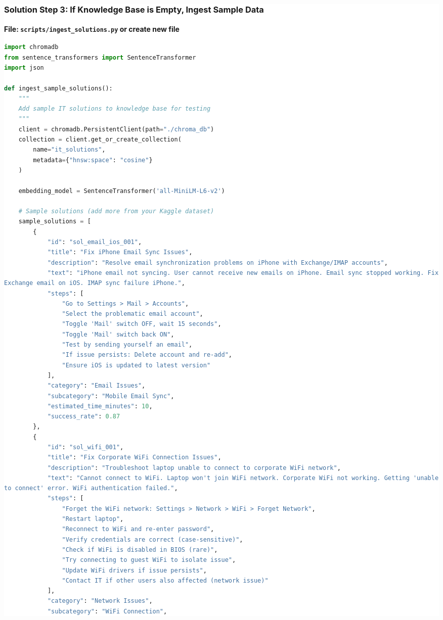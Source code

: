 
### Solution Step 3: If Knowledge Base is Empty, Ingest Sample Data

**File: `scripts/ingest_solutions.py` or create new file**

```python
import chromadb
from sentence_transformers import SentenceTransformer
import json

def ingest_sample_solutions():
    """
    Add sample IT solutions to knowledge base for testing
    """
    client = chromadb.PersistentClient(path="./chroma_db")
    collection = client.get_or_create_collection(
        name="it_solutions",
        metadata={"hnsw:space": "cosine"}
    )
    
    embedding_model = SentenceTransformer('all-MiniLM-L6-v2')
    
    # Sample solutions (add more from your Kaggle dataset)
    sample_solutions = [
        {
            "id": "sol_email_ios_001",
            "title": "Fix iPhone Email Sync Issues",
            "description": "Resolve email synchronization problems on iPhone with Exchange/IMAP accounts",
            "text": "iPhone email not syncing. User cannot receive new emails on iPhone. Email sync stopped working. Fix Exchange email on iOS. IMAP sync failure iPhone.",
            "steps": [
                "Go to Settings > Mail > Accounts",
                "Select the problematic email account",
                "Toggle 'Mail' switch OFF, wait 15 seconds",
                "Toggle 'Mail' switch back ON",
                "Test by sending yourself an email",
                "If issue persists: Delete account and re-add",
                "Ensure iOS is updated to latest version"
            ],
            "category": "Email Issues",
            "subcategory": "Mobile Email Sync",
            "estimated_time_minutes": 10,
            "success_rate": 0.87
        },
        {
            "id": "sol_wifi_001",
            "title": "Fix Corporate WiFi Connection Issues",
            "description": "Troubleshoot laptop unable to connect to corporate WiFi network",
            "text": "Cannot connect to WiFi. Laptop won't join WiFi network. Corporate WiFi not working. Getting 'unable to connect' error. WiFi authentication failed.",
            "steps": [
                "Forget the WiFi network: Settings > Network > WiFi > Forget Network",
                "Restart laptop",
                "Reconnect to WiFi and re-enter password",
                "Verify credentials are correct (case-sensitive)",
                "Check if WiFi is disabled in BIOS (rare)",
                "Try connecting to guest WiFi to isolate issue",
                "Update WiFi drivers if issue persists",
                "Contact IT if other users also affected (network issue)"
            ],
            "category": "Network Issues",
            "subcategory": "WiFi Connection",
```